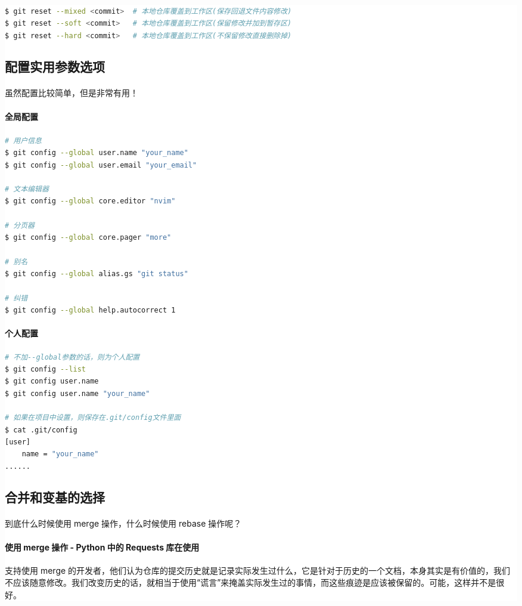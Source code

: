 ```bash
$ git reset --mixed <commit>  # 本地仓库覆盖到工作区(保存回退文件内容修改)
$ git reset --soft <commit>   # 本地仓库覆盖到工作区(保留修改并加到暂存区)
$ git reset --hard <commit>   # 本地仓库覆盖到工作区(不保留修改直接删除掉)
```

## 配置实用参数选项

虽然配置比较简单，但是非常有用！

#### 全局配置

```bash
# 用户信息
$ git config --global user.name "your_name"
$ git config --global user.email "your_email"

# 文本编辑器
$ git config --global core.editor "nvim"

# 分页器
$ git config --global core.pager "more"

# 别名
$ git config --global alias.gs "git status"

# 纠错
$ git config --global help.autocorrect 1
```

#### 个人配置

```bash
# 不加--global参数的话，则为个人配置
$ git config --list
$ git config user.name
$ git config user.name "your_name"

# 如果在项目中设置，则保存在.git/config文件里面
$ cat .git/config
[user]
    name = "your_name"
......
```

## 合并和变基的选择

到底什么时候使用 merge 操作，什么时候使用 rebase 操作呢？

#### 使用 merge 操作 - Python 中的 Requests 库在使用

支持使用 merge 的开发者，他们认为仓库的提交历史就是记录实际发生过什么，它是针对于历史的一个文档，本身其实是有价值的，我们不应该随意修改。我们改变历史的话，就相当于使用“谎言”来掩盖实际发生过的事情，而这些痕迹是应该被保留的。可能，这样并不是很好。
